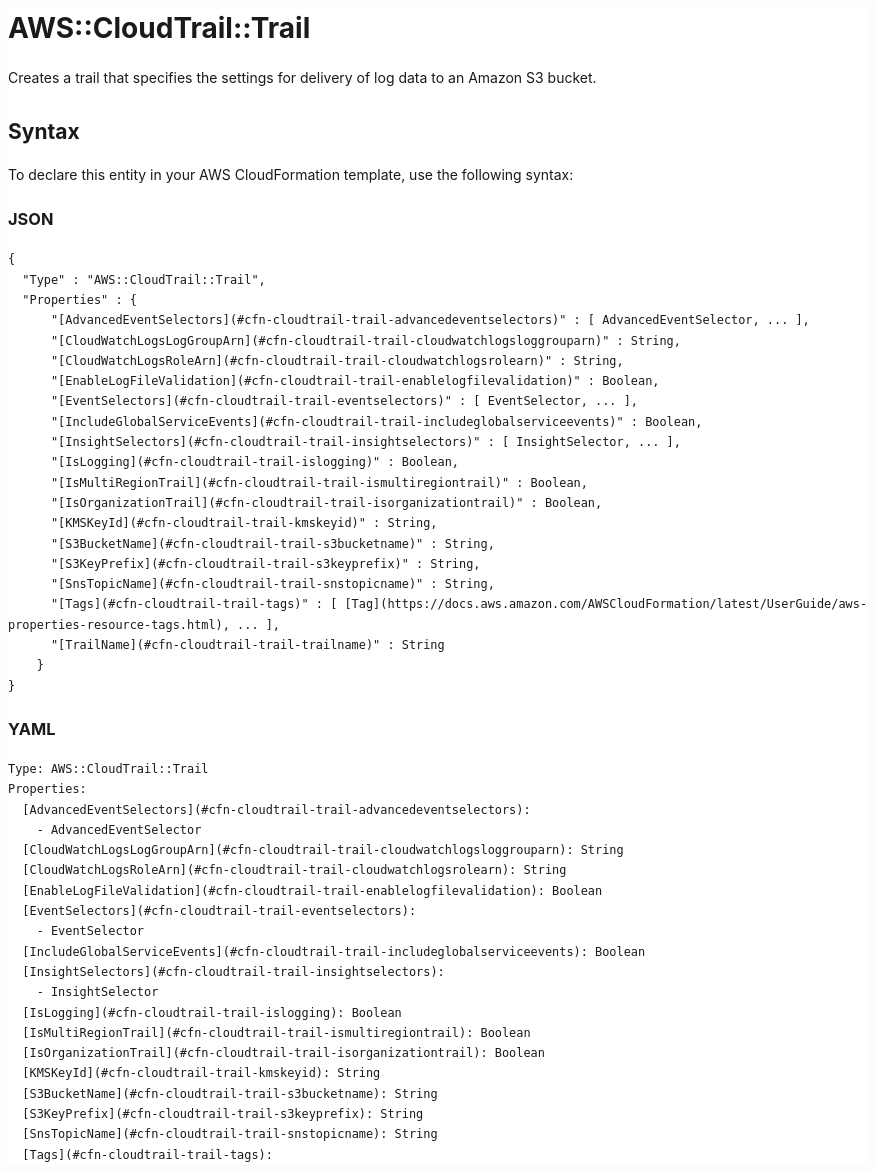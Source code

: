 # AWS::CloudTrail::Trail<a name="aws-resource-cloudtrail-trail"></a>

Creates a trail that specifies the settings for delivery of log data to an Amazon S3 bucket\. 

## Syntax<a name="aws-resource-cloudtrail-trail-syntax"></a>

To declare this entity in your AWS CloudFormation template, use the following syntax:

### JSON<a name="aws-resource-cloudtrail-trail-syntax.json"></a>

```
{
  "Type" : "AWS::CloudTrail::Trail",
  "Properties" : {
      "[AdvancedEventSelectors](#cfn-cloudtrail-trail-advancedeventselectors)" : [ AdvancedEventSelector, ... ],
      "[CloudWatchLogsLogGroupArn](#cfn-cloudtrail-trail-cloudwatchlogsloggrouparn)" : String,
      "[CloudWatchLogsRoleArn](#cfn-cloudtrail-trail-cloudwatchlogsrolearn)" : String,
      "[EnableLogFileValidation](#cfn-cloudtrail-trail-enablelogfilevalidation)" : Boolean,
      "[EventSelectors](#cfn-cloudtrail-trail-eventselectors)" : [ EventSelector, ... ],
      "[IncludeGlobalServiceEvents](#cfn-cloudtrail-trail-includeglobalserviceevents)" : Boolean,
      "[InsightSelectors](#cfn-cloudtrail-trail-insightselectors)" : [ InsightSelector, ... ],
      "[IsLogging](#cfn-cloudtrail-trail-islogging)" : Boolean,
      "[IsMultiRegionTrail](#cfn-cloudtrail-trail-ismultiregiontrail)" : Boolean,
      "[IsOrganizationTrail](#cfn-cloudtrail-trail-isorganizationtrail)" : Boolean,
      "[KMSKeyId](#cfn-cloudtrail-trail-kmskeyid)" : String,
      "[S3BucketName](#cfn-cloudtrail-trail-s3bucketname)" : String,
      "[S3KeyPrefix](#cfn-cloudtrail-trail-s3keyprefix)" : String,
      "[SnsTopicName](#cfn-cloudtrail-trail-snstopicname)" : String,
      "[Tags](#cfn-cloudtrail-trail-tags)" : [ [Tag](https://docs.aws.amazon.com/AWSCloudFormation/latest/UserGuide/aws-properties-resource-tags.html), ... ],
      "[TrailName](#cfn-cloudtrail-trail-trailname)" : String
    }
}
```

### YAML<a name="aws-resource-cloudtrail-trail-syntax.yaml"></a>

```
Type: AWS::CloudTrail::Trail
Properties: 
  [AdvancedEventSelectors](#cfn-cloudtrail-trail-advancedeventselectors): 
    - AdvancedEventSelector
  [CloudWatchLogsLogGroupArn](#cfn-cloudtrail-trail-cloudwatchlogsloggrouparn): String
  [CloudWatchLogsRoleArn](#cfn-cloudtrail-trail-cloudwatchlogsrolearn): String
  [EnableLogFileValidation](#cfn-cloudtrail-trail-enablelogfilevalidation): Boolean
  [EventSelectors](#cfn-cloudtrail-trail-eventselectors): 
    - EventSelector
  [IncludeGlobalServiceEvents](#cfn-cloudtrail-trail-includeglobalserviceevents): Boolean
  [InsightSelectors](#cfn-cloudtrail-trail-insightselectors): 
    - InsightSelector
  [IsLogging](#cfn-cloudtrail-trail-islogging): Boolean
  [IsMultiRegionTrail](#cfn-cloudtrail-trail-ismultiregiontrail): Boolean
  [IsOrganizationTrail](#cfn-cloudtrail-trail-isorganizationtrail): Boolean
  [KMSKeyId](#cfn-cloudtrail-trail-kmskeyid): String
  [S3BucketName](#cfn-cloudtrail-trail-s3bucketname): String
  [S3KeyPrefix](#cfn-cloudtrail-trail-s3keyprefix): String
  [SnsTopicName](#cfn-cloudtrail-trail-snstopicname): String
  [Tags](#cfn-cloudtrail-trail-tags): 
```